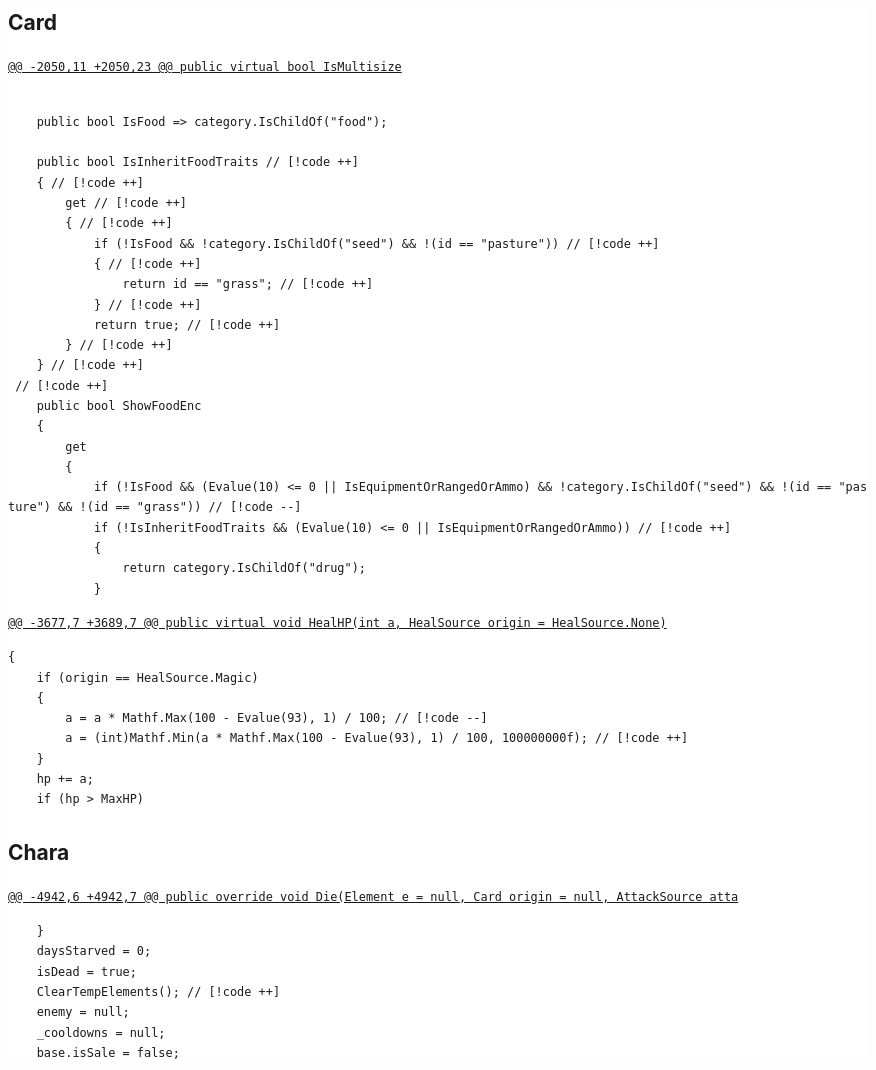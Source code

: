 ## Card

[`@@ -2050,11 +2050,23 @@ public virtual bool IsMultisize`](https://github.com/Elin-Modding-Resources/Elin-Decompiled/blob/064684eae54c03b04c06bf665957207047896c0a/Elin/Card.cs#L2050-L2060)
```cs:line-numbers=2050

	public bool IsFood => category.IsChildOf("food");

	public bool IsInheritFoodTraits // [!code ++]
	{ // [!code ++]
		get // [!code ++]
		{ // [!code ++]
			if (!IsFood && !category.IsChildOf("seed") && !(id == "pasture")) // [!code ++]
			{ // [!code ++]
				return id == "grass"; // [!code ++]
			} // [!code ++]
			return true; // [!code ++]
		} // [!code ++]
	} // [!code ++]
 // [!code ++]
	public bool ShowFoodEnc
	{
		get
		{
			if (!IsFood && (Evalue(10) <= 0 || IsEquipmentOrRangedOrAmmo) && !category.IsChildOf("seed") && !(id == "pasture") && !(id == "grass")) // [!code --]
			if (!IsInheritFoodTraits && (Evalue(10) <= 0 || IsEquipmentOrRangedOrAmmo)) // [!code ++]
			{
				return category.IsChildOf("drug");
			}
```

[`@@ -3677,7 +3689,7 @@ public virtual void HealHP(int a, HealSource origin = HealSource.None)`](https://github.com/Elin-Modding-Resources/Elin-Decompiled/blob/064684eae54c03b04c06bf665957207047896c0a/Elin/Card.cs#L3677-L3683)
```cs:line-numbers=3677
{
	if (origin == HealSource.Magic)
	{
		a = a * Mathf.Max(100 - Evalue(93), 1) / 100; // [!code --]
		a = (int)Mathf.Min(a * Mathf.Max(100 - Evalue(93), 1) / 100, 100000000f); // [!code ++]
	}
	hp += a;
	if (hp > MaxHP)
```

## Chara

[`@@ -4942,6 +4942,7 @@ public override void Die(Element e = null, Card origin = null, AttackSource atta`](https://github.com/Elin-Modding-Resources/Elin-Decompiled/blob/064684eae54c03b04c06bf665957207047896c0a/Elin/Chara.cs#L4942-L4947)
```cs:line-numbers=4942
	}
	daysStarved = 0;
	isDead = true;
	ClearTempElements(); // [!code ++]
	enemy = null;
	_cooldowns = null;
	base.isSale = false;
```
